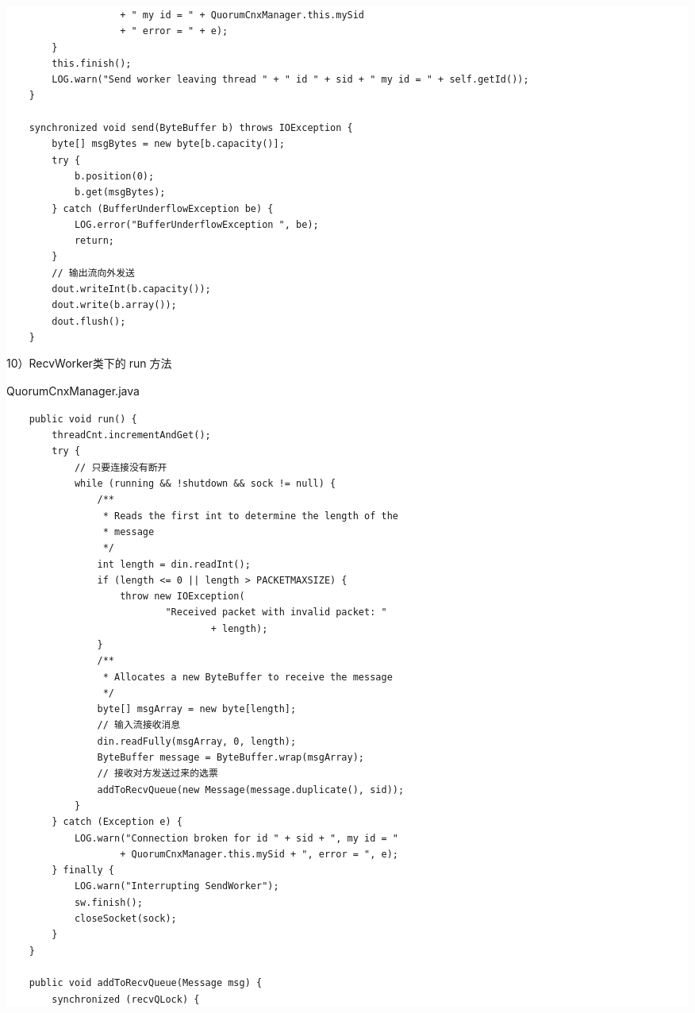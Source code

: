```text
                    + " my id = " + QuorumCnxManager.this.mySid
                    + " error = " + e);
        }
        this.finish();
        LOG.warn("Send worker leaving thread " + " id " + sid + " my id = " + self.getId());
    }

    synchronized void send(ByteBuffer b) throws IOException {
        byte[] msgBytes = new byte[b.capacity()];
        try {
            b.position(0);
            b.get(msgBytes);
        } catch (BufferUnderflowException be) {
            LOG.error("BufferUnderflowException ", be);
            return;
        }
        // 输出流向外发送
        dout.writeInt(b.capacity());
        dout.write(b.array());
        dout.flush();
    }
```

10）RecvWorker类下的 run 方法

QuorumCnxManager.java
```text
    public void run() {
        threadCnt.incrementAndGet();
        try {
			// 只要连接没有断开
            while (running && !shutdown && sock != null) {
                /**
                 * Reads the first int to determine the length of the
                 * message
                 */
                int length = din.readInt();
                if (length <= 0 || length > PACKETMAXSIZE) {
                    throw new IOException(
                            "Received packet with invalid packet: "
                                    + length);
                }
                /**
                 * Allocates a new ByteBuffer to receive the message
                 */
                byte[] msgArray = new byte[length];
                // 输入流接收消息
                din.readFully(msgArray, 0, length);
                ByteBuffer message = ByteBuffer.wrap(msgArray);
				// 接收对方发送过来的选票
                addToRecvQueue(new Message(message.duplicate(), sid));
            }
        } catch (Exception e) {
            LOG.warn("Connection broken for id " + sid + ", my id = "
                    + QuorumCnxManager.this.mySid + ", error = ", e);
        } finally {
            LOG.warn("Interrupting SendWorker");
            sw.finish();
            closeSocket(sock);
        }
    }

    public void addToRecvQueue(Message msg) {
        synchronized (recvQLock) {
```